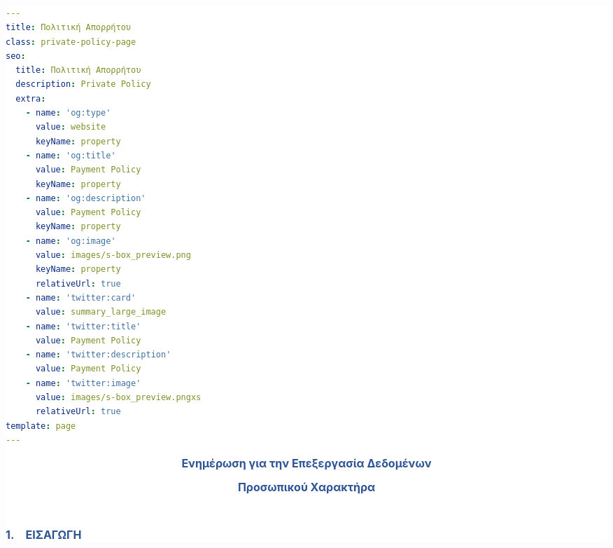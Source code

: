 ```yaml
---
title: Πολιτική Απορρήτου
class: private-policy-page
seo:
  title: Πολιτική Απορρήτου
  description: Private Policy
  extra:
    - name: 'og:type'
      value: website
      keyName: property
    - name: 'og:title'
      value: Payment Policy
      keyName: property
    - name: 'og:description'
      value: Payment Policy
      keyName: property
    - name: 'og:image'
      value: images/s-box_preview.png
      keyName: property
      relativeUrl: true
    - name: 'twitter:card'
      value: summary_large_image
    - name: 'twitter:title'
      value: Payment Policy
    - name: 'twitter:description'
      value: Payment Policy
    - name: 'twitter:image'
      value: images/s-box_preview.pngxs
      relativeUrl: true
template: page
---
```


<div class=WordSection1>

<p class=MsoNormal align=center style='margin-bottom:0in;text-align:center;
line-height:normal;text-autospace:none'><b><span lang=EL style='font-size:12.0pt;
 ;color:#2F5496'>Ενημέρωση για την Επεξεργασία
Δεδομένων </span></b></p>

<p class=MsoNormal align=center style='margin-bottom:0in;text-align:center;
line-height:normal;text-autospace:none'><b><span lang=EL style='font-size:12.0pt;
 ;color:#2F5496'>Προσωπικού Χαρακτήρα</span></b></p>

<p class=MsoNormal style='margin-left:20.4pt;text-align:justify;text-indent:
-20.4pt'><span lang=EL>&nbsp;</span></p>

<p class=MsoListParagraph style='margin-left:20.4pt;text-align:justify;
text-indent:-20.4pt'><b><span lang=EL style='font-size:12.0pt;line-height:107%;
 ;color:#2F5496'>1.<span style='font:7.0pt "Times New Roman"'>&nbsp;&nbsp;&nbsp;&nbsp;&nbsp;&nbsp;
</span></span></b><b><span lang=EL style='font-size:12.0pt;line-height:107%;
 ;color:#2F5496'>ΕΙΣΑΓΩΓΗ</span></b></p>
